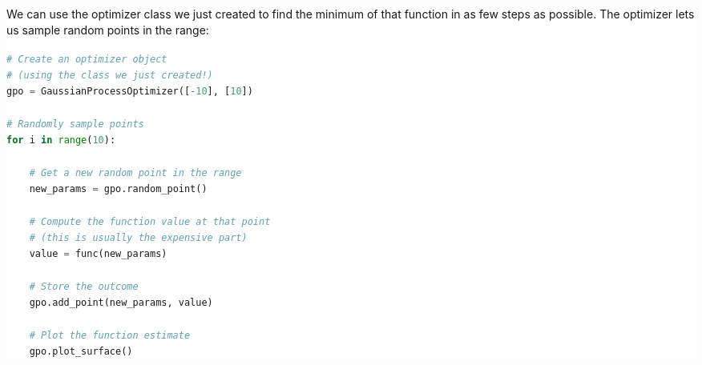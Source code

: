 We can use the optimizer class we just created to find the minimum of that function in as few steps as possible.  The optimizer lets us sample random points in the range:


```python
# Create an optimizer object
# (using the class we just created!)
gpo = GaussianProcessOptimizer([-10], [10])

# Randomly sample points
for i in range(10):
  
    # Get a new random point in the range
    new_params = gpo.random_point()
    
    # Compute the function value at that point
    # (this is usually the expensive part)
    value = func(new_params)
    
    # Store the outcome
    gpo.add_point(new_params, value)
    
    # Plot the function estimate
    gpo.plot_surface()
```


<script>
    var i_2 = 2;
    var s_2 = "0";
    var renew_2 = setInterval(function(){
        if(i_2 == 11){
            i_2 = 2;
        }
        document.getElementById("gp1d_p1").src = "/assets/img/hyperparameter-optimization/gp1d_"+(s_2+i_2).substr(-2)+".svg"; 
        i_2++;
    },500);
</script>

